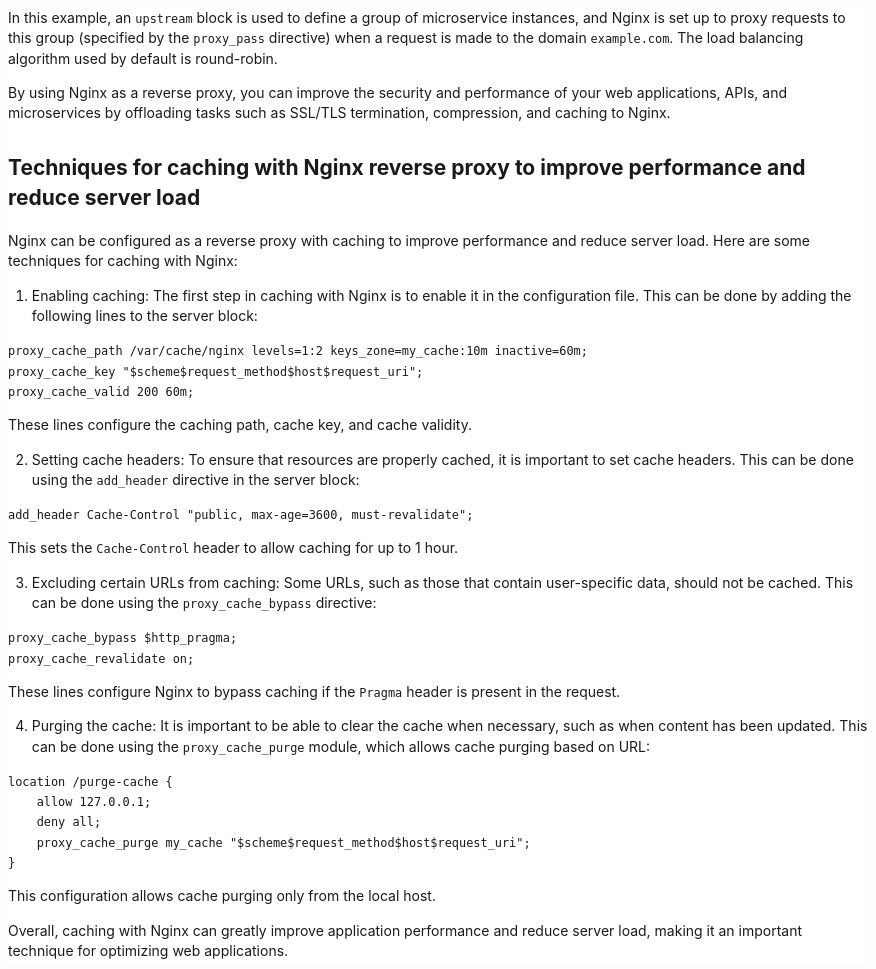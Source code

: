 In this example, an `upstream` block is used to define a group of microservice instances, and Nginx is set up to proxy requests to this group (specified by the `proxy_pass` directive) when a request is made to the domain `example.com`. The load balancing algorithm used by default is round-robin.

By using Nginx as a reverse proxy, you can improve the security and performance of your web applications, APIs, and microservices by offloading tasks such as SSL/TLS termination, compression, and caching to Nginx.

## Techniques for caching with Nginx reverse proxy to improve performance and reduce server load

Nginx can be configured as a reverse proxy with caching to improve performance and reduce server load. Here are some techniques for caching with Nginx:

1. Enabling caching: The first step in caching with Nginx is to enable it in the configuration file. This can be done by adding the following lines to the server block:

```
proxy_cache_path /var/cache/nginx levels=1:2 keys_zone=my_cache:10m inactive=60m;
proxy_cache_key "$scheme$request_method$host$request_uri";
proxy_cache_valid 200 60m;
```

These lines configure the caching path, cache key, and cache validity.

2. Setting cache headers: To ensure that resources are properly cached, it is important to set cache headers. This can be done using the `add_header` directive in the server block:

```
add_header Cache-Control "public, max-age=3600, must-revalidate";
```

This sets the `Cache-Control` header to allow caching for up to 1 hour.

3. Excluding certain URLs from caching: Some URLs, such as those that contain user-specific data, should not be cached. This can be done using the `proxy_cache_bypass` directive:

```
proxy_cache_bypass $http_pragma;
proxy_cache_revalidate on;
```

These lines configure Nginx to bypass caching if the `Pragma` header is present in the request.

4. Purging the cache: It is important to be able to clear the cache when necessary, such as when content has been updated. This can be done using the `proxy_cache_purge` module, which allows cache purging based on URL:

```
location /purge-cache {
    allow 127.0.0.1;
    deny all;
    proxy_cache_purge my_cache "$scheme$request_method$host$request_uri";
}
```

This configuration allows cache purging only from the local host.

Overall, caching with Nginx can greatly improve application performance and reduce server load, making it an important technique for optimizing web applications.
